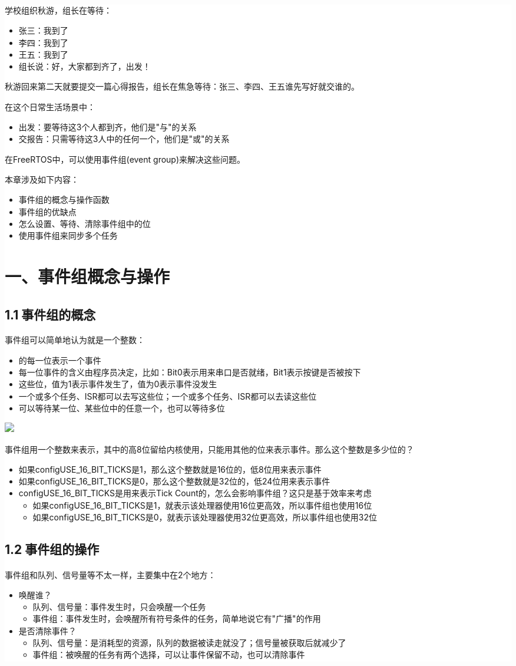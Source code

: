 学校组织秋游，组长在等待：

* 张三：我到了
* 李四：我到了
* 王五：我到了
* 组长说：好，大家都到齐了，出发！
 
秋游回来第二天就要提交一篇心得报告，组长在焦急等待：张三、李四、王五谁先写好就交谁的。

在这个日常生活场景中：

* 出发：要等待这3个人都到齐，他们是"与"的关系
* 交报告：只需等待这3人中的任何一个，他们是"或"的关系

在FreeRTOS中，可以使用事件组(event group)来解决这些问题。

本章涉及如下内容：

* 事件组的概念与操作函数
* 事件组的优缺点
* 怎么设置、等待、清除事件组中的位
* 使用事件组来同步多个任务

# 一、事件组概念与操作

## 1.1 事件组的概念

事件组可以简单地认为就是一个整数：

* 的每一位表示一个事件
* 每一位事件的含义由程序员决定，比如：Bit0表示用来串口是否就绪，Bit1表示按键是否被按下
* 这些位，值为1表示事件发生了，值为0表示事件没发生
* 一个或多个任务、ISR都可以去写这些位；一个或多个任务、ISR都可以去读这些位
* 可以等待某一位、某些位中的任意一个，也可以等待多位

<div><img src="https://cdn.jsdelivr.net/gh/lcekold/blogimage@main/Network/sdadxaswdasxz.png"></div>

事件组用一个整数来表示，其中的高8位留给内核使用，只能用其他的位来表示事件。那么这个整数是多少位的？

* 如果configUSE_16_BIT_TICKS是1，那么这个整数就是16位的，低8位用来表示事件
* 如果configUSE_16_BIT_TICKS是0，那么这个整数就是32位的，低24位用来表示事件
* configUSE_16_BIT_TICKS是用来表示Tick Count的，怎么会影响事件组？这只是基于效率来考虑
    * 如果configUSE_16_BIT_TICKS是1，就表示该处理器使用16位更高效，所以事件组也使用16位
    * 如果configUSE_16_BIT_TICKS是0，就表示该处理器使用32位更高效，所以事件组也使用32位

## 1.2 事件组的操作

事件组和队列、信号量等不太一样，主要集中在2个地方：

* 唤醒谁？
    * 队列、信号量：事件发生时，只会唤醒一个任务
    * 事件组：事件发生时，会唤醒所有符号条件的任务，简单地说它有"广播"的作用
* 是否清除事件？
    * 队列、信号量：是消耗型的资源，队列的数据被读走就没了；信号量被获取后就减少了
    * 事件组：被唤醒的任务有两个选择，可以让事件保留不动，也可以清除事件
    